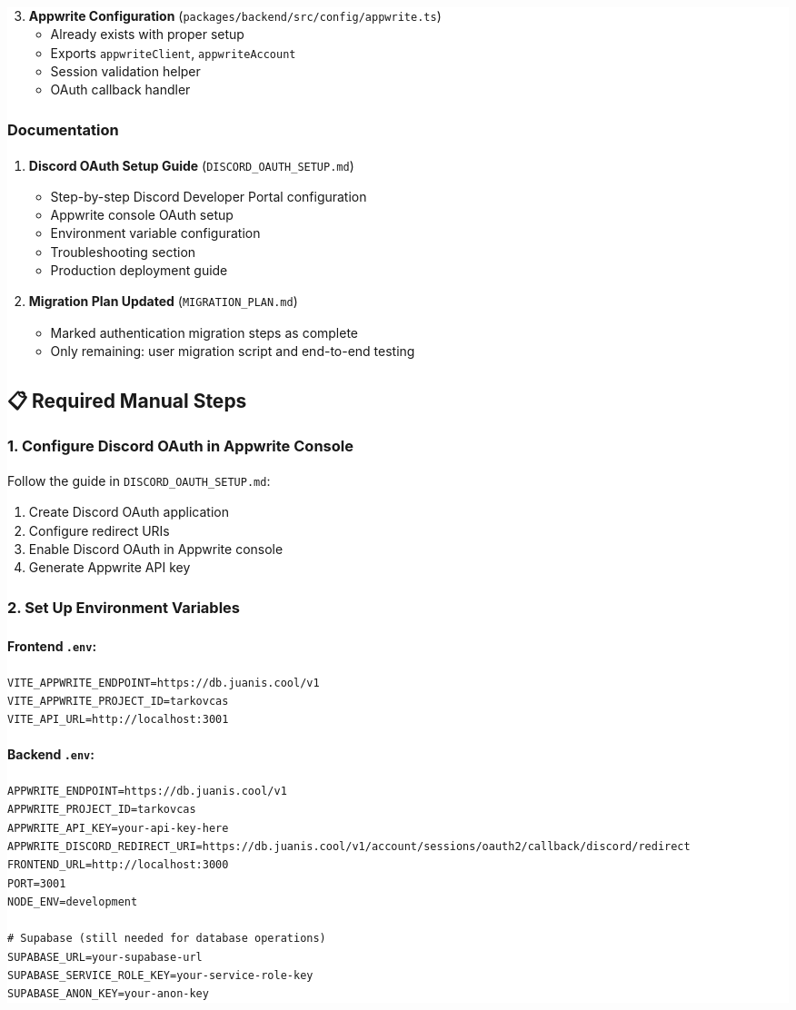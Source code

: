 3. **Appwrite Configuration** (`packages/backend/src/config/appwrite.ts`)
   - Already exists with proper setup
   - Exports `appwriteClient`, `appwriteAccount`
   - Session validation helper
   - OAuth callback handler

### Documentation

1. **Discord OAuth Setup Guide** (`DISCORD_OAUTH_SETUP.md`)
   - Step-by-step Discord Developer Portal configuration
   - Appwrite console OAuth setup
   - Environment variable configuration
   - Troubleshooting section
   - Production deployment guide

2. **Migration Plan Updated** (`MIGRATION_PLAN.md`)
   - Marked authentication migration steps as complete
   - Only remaining: user migration script and end-to-end testing

## 📋 Required Manual Steps

### 1. Configure Discord OAuth in Appwrite Console

Follow the guide in `DISCORD_OAUTH_SETUP.md`:
1. Create Discord OAuth application
2. Configure redirect URIs
3. Enable Discord OAuth in Appwrite console
4. Generate Appwrite API key

### 2. Set Up Environment Variables

#### Frontend `.env`:
```env
VITE_APPWRITE_ENDPOINT=https://db.juanis.cool/v1
VITE_APPWRITE_PROJECT_ID=tarkovcas
VITE_API_URL=http://localhost:3001
```

#### Backend `.env`:
```env
APPWRITE_ENDPOINT=https://db.juanis.cool/v1
APPWRITE_PROJECT_ID=tarkovcas
APPWRITE_API_KEY=your-api-key-here
APPWRITE_DISCORD_REDIRECT_URI=https://db.juanis.cool/v1/account/sessions/oauth2/callback/discord/redirect
FRONTEND_URL=http://localhost:3000
PORT=3001
NODE_ENV=development

# Supabase (still needed for database operations)
SUPABASE_URL=your-supabase-url
SUPABASE_SERVICE_ROLE_KEY=your-service-role-key
SUPABASE_ANON_KEY=your-anon-key
```
